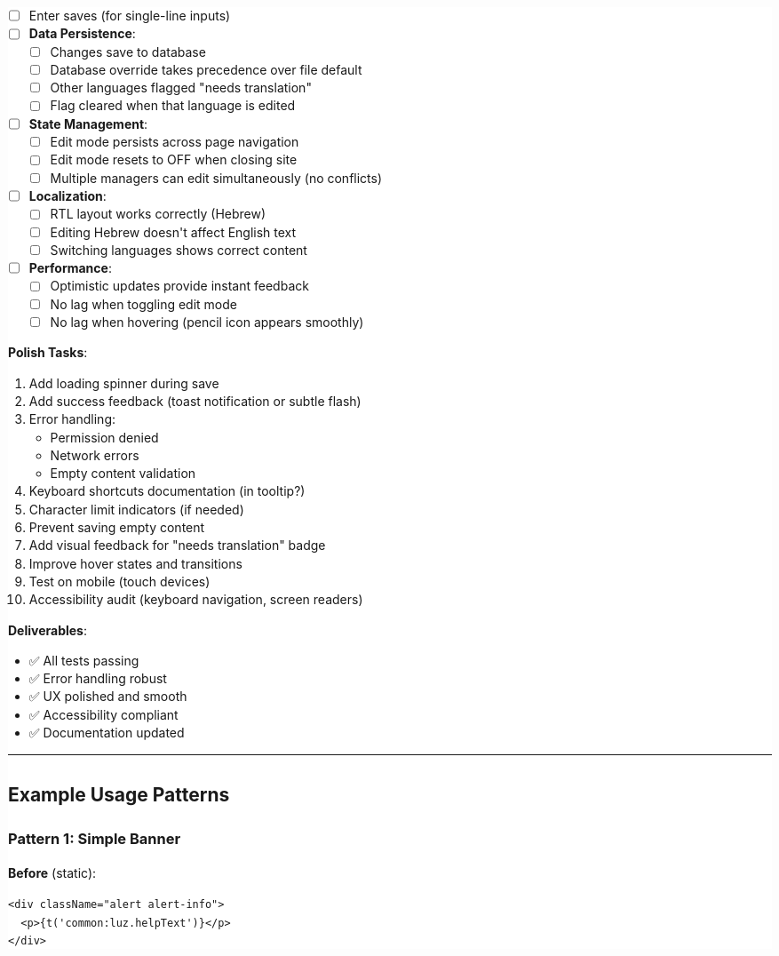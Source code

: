   - [ ] Enter saves (for single-line inputs)
- [ ] **Data Persistence**:
  - [ ] Changes save to database
  - [ ] Database override takes precedence over file default
  - [ ] Other languages flagged "needs translation"
  - [ ] Flag cleared when that language is edited
- [ ] **State Management**:
  - [ ] Edit mode persists across page navigation
  - [ ] Edit mode resets to OFF when closing site
  - [ ] Multiple managers can edit simultaneously (no conflicts)
- [ ] **Localization**:
  - [ ] RTL layout works correctly (Hebrew)
  - [ ] Editing Hebrew doesn't affect English text
  - [ ] Switching languages shows correct content
- [ ] **Performance**:
  - [ ] Optimistic updates provide instant feedback
  - [ ] No lag when toggling edit mode
  - [ ] No lag when hovering (pencil icon appears smoothly)

**Polish Tasks**:
1. Add loading spinner during save
2. Add success feedback (toast notification or subtle flash)
3. Error handling:
   - Permission denied
   - Network errors
   - Empty content validation
4. Keyboard shortcuts documentation (in tooltip?)
5. Character limit indicators (if needed)
6. Prevent saving empty content
7. Add visual feedback for "needs translation" badge
8. Improve hover states and transitions
9. Test on mobile (touch devices)
10. Accessibility audit (keyboard navigation, screen readers)

**Deliverables**:
- ✅ All tests passing
- ✅ Error handling robust
- ✅ UX polished and smooth
- ✅ Accessibility compliant
- ✅ Documentation updated

---

## Example Usage Patterns

### Pattern 1: Simple Banner

**Before** (static):
```tsx
<div className="alert alert-info">
  <p>{t('common:luz.helpText')}</p>
</div>
```
